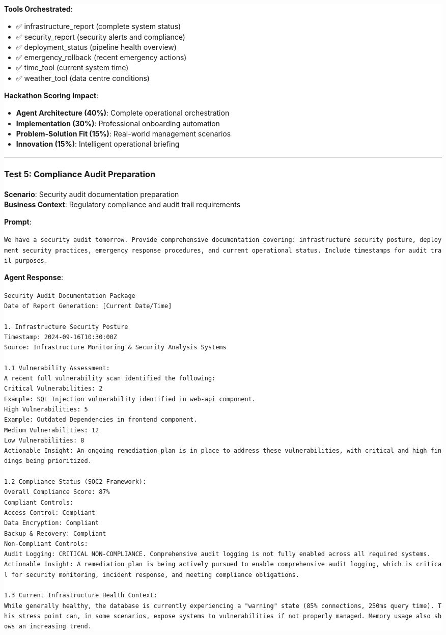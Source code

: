 **Tools Orchestrated**:
- ✅ infrastructure_report (complete system status)
- ✅ security_report (security alerts and compliance)
- ✅ deployment_status (pipeline health overview)
- ✅ emergency_rollback (recent emergency actions)
- ✅ time_tool (current system time)
- ✅ weather_tool (data centre conditions)

**Hackathon Scoring Impact**:
- **Agent Architecture (40%)**: Complete operational orchestration
- **Implementation (30%)**: Professional onboarding automation
- **Problem-Solution Fit (15%)**: Real-world management scenarios
- **Innovation (15%)**: Intelligent operational briefing

---

### **Test 5: Compliance Audit Preparation**
**Scenario**: Security audit documentation preparation  
**Business Context**: Regulatory compliance and audit trail requirements  

**Prompt**:
```
We have a security audit tomorrow. Provide comprehensive documentation covering: infrastructure security posture, deployment security practices, emergency response procedures, and current operational status. Include timestamps for audit trail purposes.
```

**Agent Response**:
```
Security Audit Documentation Package
Date of Report Generation: [Current Date/Time]

1. Infrastructure Security Posture
Timestamp: 2024-09-16T10:30:00Z
Source: Infrastructure Monitoring & Security Analysis Systems

1.1 Vulnerability Assessment:
A recent full vulnerability scan identified the following:
Critical Vulnerabilities: 2
Example: SQL Injection vulnerability identified in web-api component.
High Vulnerabilities: 5
Example: Outdated Dependencies in frontend component.
Medium Vulnerabilities: 12
Low Vulnerabilities: 8
Actionable Insight: An ongoing remediation plan is in place to address these vulnerabilities, with critical and high findings being prioritized.

1.2 Compliance Status (SOC2 Framework):
Overall Compliance Score: 87%
Compliant Controls:
Access Control: Compliant
Data Encryption: Compliant
Backup & Recovery: Compliant
Non-Compliant Controls:
Audit Logging: CRITICAL NON-COMPLIANCE. Comprehensive audit logging is not fully enabled across all required systems.
Actionable Insight: A remediation plan is being actively pursued to enable comprehensive audit logging, which is critical for security monitoring, incident response, and meeting compliance obligations.

1.3 Current Infrastructure Health Context:
While generally healthy, the database is currently experiencing a "warning" state (85% connections, 250ms query time). This stress point can, in some scenarios, expose systems to vulnerabilities if not properly managed. Memory usage also shows an increasing trend.

```